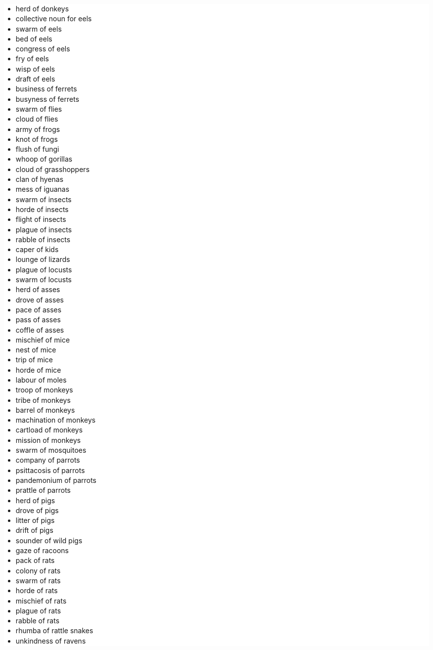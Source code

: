   - herd of donkeys
  - collective noun for eels
  - swarm of eels
  - bed of eels
  - congress of eels
  - fry of eels
  - wisp of eels
  - draft of eels
  - business of ferrets
  - busyness of ferrets
  - swarm of flies
  - cloud of flies
  - army of frogs
  - knot of frogs
  - flush of fungi
  - whoop of gorillas
  - cloud of grasshoppers
  - clan of hyenas
  - mess of iguanas
  - swarm of insects
  - horde of insects
  - flight of insects
  - plague of insects
  - rabble of insects
  - caper of kids
  - lounge of lizards
  - plague of locusts
  - swarm of locusts
  - herd of asses
  - drove of asses
  - pace of asses
  - pass of asses
  - coffle of asses
  - mischief of mice
  - nest of mice
  - trip of mice
  - horde of mice
  - labour of moles
  - troop of monkeys
  - tribe of monkeys
  - barrel of monkeys
  - machination of monkeys
  - cartload of monkeys
  - mission of monkeys
  - swarm of mosquitoes
  - company of parrots
  - psittacosis of parrots
  - pandemonium of parrots
  - prattle of parrots
  - herd of pigs
  - drove of pigs
  - litter of pigs
  - drift of pigs
  - sounder of wild pigs
  - gaze of racoons
  - pack of rats
  - colony of rats
  - swarm of rats
  - horde of rats
  - mischief of rats
  - plague of rats
  - rabble of rats
  - rhumba of rattle snakes
  - unkindness of ravens